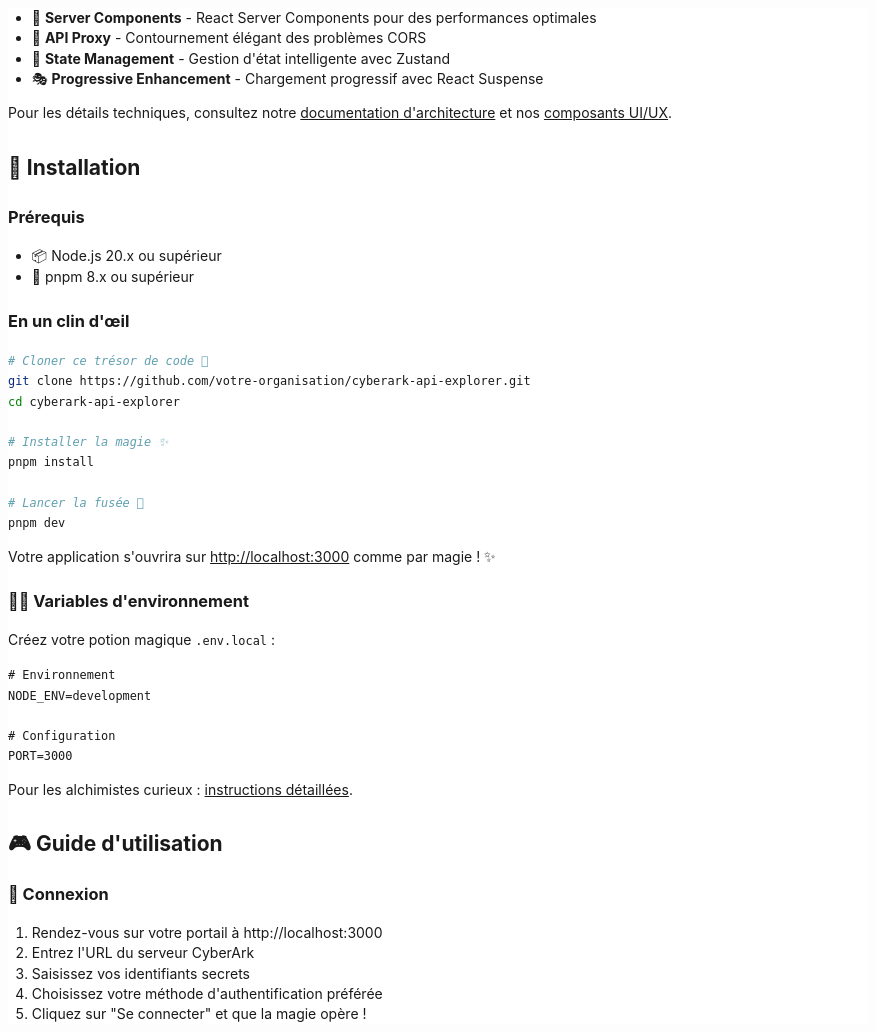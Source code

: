 - 🚀 **Server Components** - React Server Components pour des performances optimales
- 🔄 **API Proxy** - Contournement élégant des problèmes CORS
- 🧠 **State Management** - Gestion d'état intelligente avec Zustand
- 🎭 **Progressive Enhancement** - Chargement progressif avec React Suspense

Pour les détails techniques, consultez notre [documentation d'architecture](docs/architecture/ARCHITECTURE.md) et nos [composants UI/UX](docs/architecture/UX_UI_COMPONENTS.md).

## 🚀 Installation

### Prérequis

- 📦 Node.js 20.x ou supérieur
- 🚄 pnpm 8.x ou supérieur

### En un clin d'œil

```bash
# Cloner ce trésor de code 💎
git clone https://github.com/votre-organisation/cyberark-api-explorer.git
cd cyberark-api-explorer

# Installer la magie ✨
pnpm install

# Lancer la fusée 🚀
pnpm dev
```

Votre application s'ouvrira sur [http://localhost:3000](http://localhost:3000) comme par magie ! ✨

### 🧙‍♂️ Variables d'environnement

Créez votre potion magique `.env.local` :

```
# Environnement
NODE_ENV=development

# Configuration
PORT=3000
```

Pour les alchimistes curieux : [instructions détaillées](docs/INSTALLATION.md).

## 🎮 Guide d'utilisation

### 🔑 Connexion

1. Rendez-vous sur votre portail à http://localhost:3000
2. Entrez l'URL du serveur CyberArk
3. Saisissez vos identifiants secrets
4. Choisissez votre méthode d'authentification préférée
5. Cliquez sur "Se connecter" et que la magie opère !
